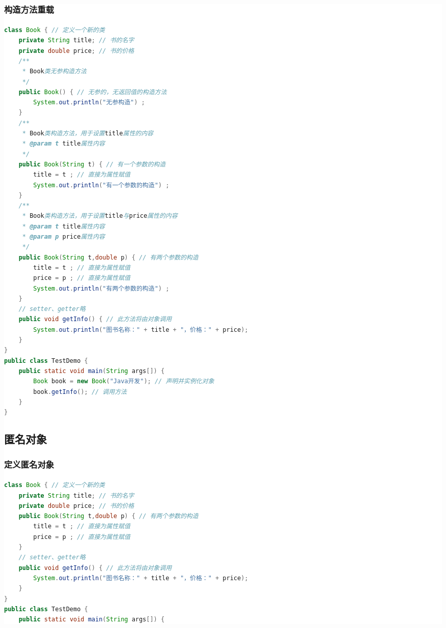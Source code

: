 ### 构造方法重载

```java
class Book { // 定义一个新的类
    private String title; // 书的名字
    private double price; // 书的价格
    /**
     * Book类无参构造方法
     */
    public Book() { // 无参的，无返回值的构造方法
        System.out.println("无参构造") ;
    }
    /**
     * Book类构造方法，用于设置title属性的内容
     * @param t title属性内容
     */
    public Book(String t) { // 有一个参数的构造
        title = t ; // 直接为属性赋值
        System.out.println("有一个参数的构造") ;
    }
    /**
     * Book类构造方法，用于设置title与price属性的内容
     * @param t title属性内容
     * @param p price属性内容
     */
    public Book(String t,double p) { // 有两个参数的构造
        title = t ; // 直接为属性赋值
        price = p ; // 直接为属性赋值
        System.out.println("有两个参数的构造") ;
    }
    // setter、getter略
    public void getInfo() { // 此方法将由对象调用
        System.out.println("图书名称：" + title + "，价格：" + price);
    }
}
public class TestDemo {
    public static void main(String args[]) {
        Book book = new Book("Java开发"); // 声明并实例化对象
        book.getInfo(); // 调用方法
    }
}

```

## 匿名对象

### 定义匿名对象

```java
class Book { // 定义一个新的类
    private String title; // 书的名字
    private double price; // 书的价格
    public Book(String t,double p) { // 有两个参数的构造
        title = t ; // 直接为属性赋值
        price = p ; // 直接为属性赋值
    }
    // setter、getter略
    public void getInfo() { // 此方法将由对象调用
        System.out.println("图书名称：" + title + "，价格：" + price);
    }
}
public class TestDemo {
    public static void main(String args[]) {
```